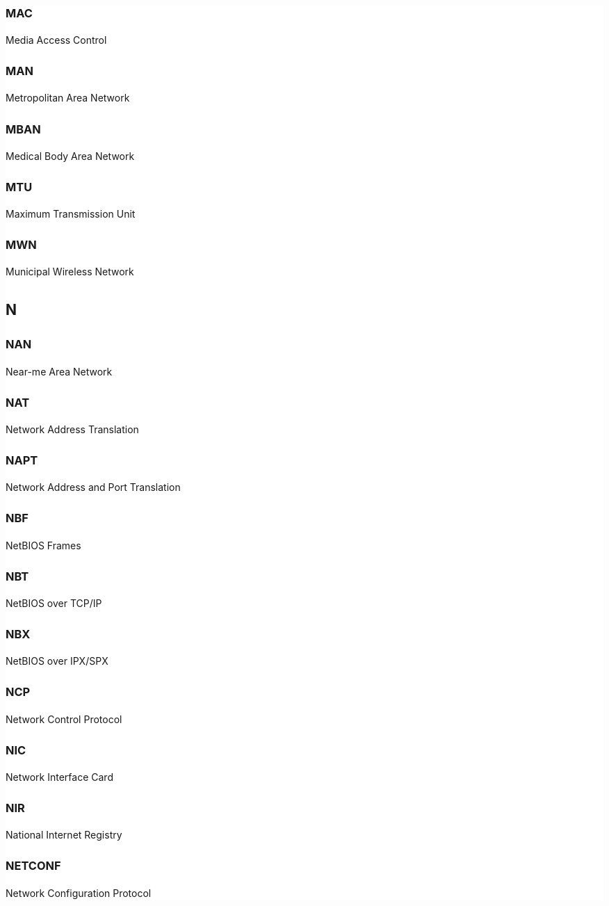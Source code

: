 ### MAC
Media Access Control

### MAN
Metropolitan Area Network

### MBAN
Medical Body Area Network

### MTU
Maximum Transmission Unit

### MWN
Municipal Wireless Network


## N

### NAN
Near-me Area Network

### NAT
Network Address Translation

### NAPT
Network Address and Port Translation

### NBF
NetBIOS Frames

### NBT
NetBIOS over TCP/IP

### NBX
NetBIOS over IPX/SPX

### NCP
Network Control Protocol

### NIC
Network Interface Card

### NIR
National Internet Registry

### NETCONF
Network Configuration Protocol
